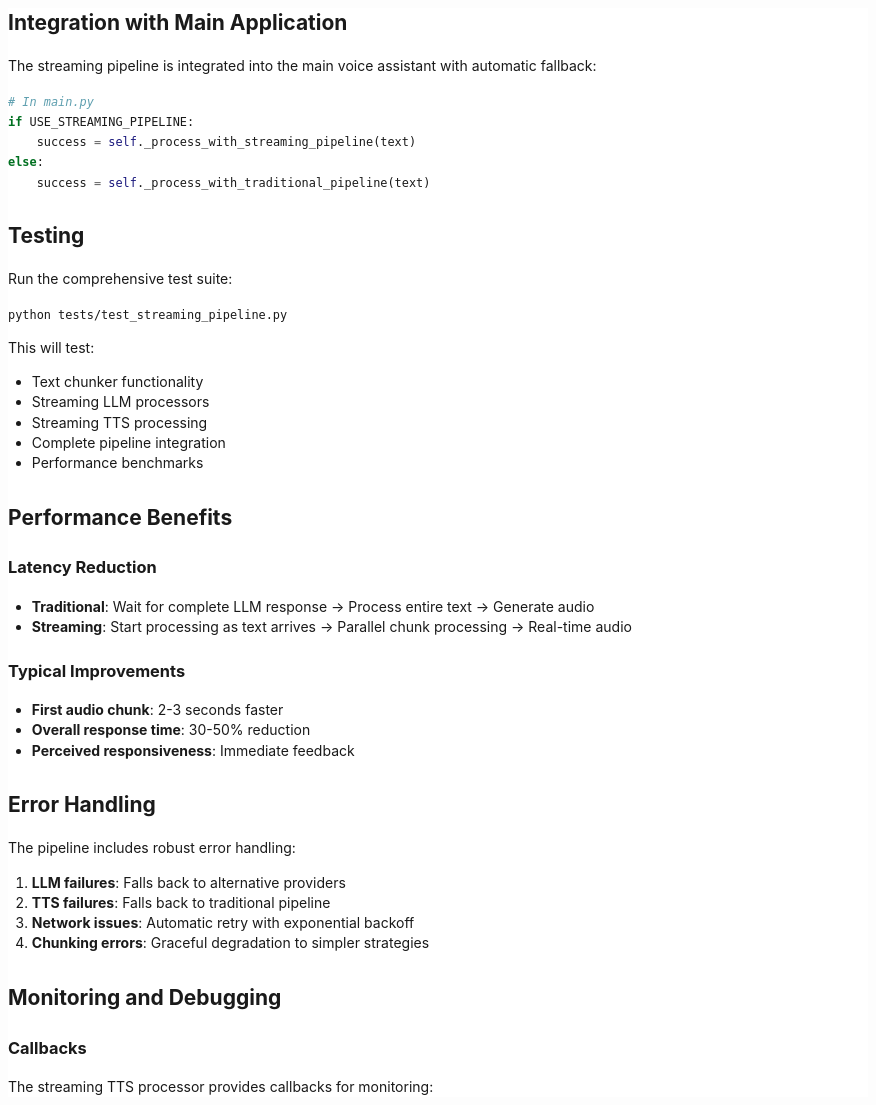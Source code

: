 ## Integration with Main Application

The streaming pipeline is integrated into the main voice assistant with automatic fallback:

```python
# In main.py
if USE_STREAMING_PIPELINE:
    success = self._process_with_streaming_pipeline(text)
else:
    success = self._process_with_traditional_pipeline(text)
```

## Testing

Run the comprehensive test suite:

```bash
python tests/test_streaming_pipeline.py
```

This will test:
- Text chunker functionality
- Streaming LLM processors
- Streaming TTS processing
- Complete pipeline integration
- Performance benchmarks

## Performance Benefits

### Latency Reduction
- **Traditional**: Wait for complete LLM response → Process entire text → Generate audio
- **Streaming**: Start processing as text arrives → Parallel chunk processing → Real-time audio

### Typical Improvements
- **First audio chunk**: 2-3 seconds faster
- **Overall response time**: 30-50% reduction
- **Perceived responsiveness**: Immediate feedback

## Error Handling

The pipeline includes robust error handling:

1. **LLM failures**: Falls back to alternative providers
2. **TTS failures**: Falls back to traditional pipeline
3. **Network issues**: Automatic retry with exponential backoff
4. **Chunking errors**: Graceful degradation to simpler strategies

## Monitoring and Debugging

### Callbacks
The streaming TTS processor provides callbacks for monitoring:
